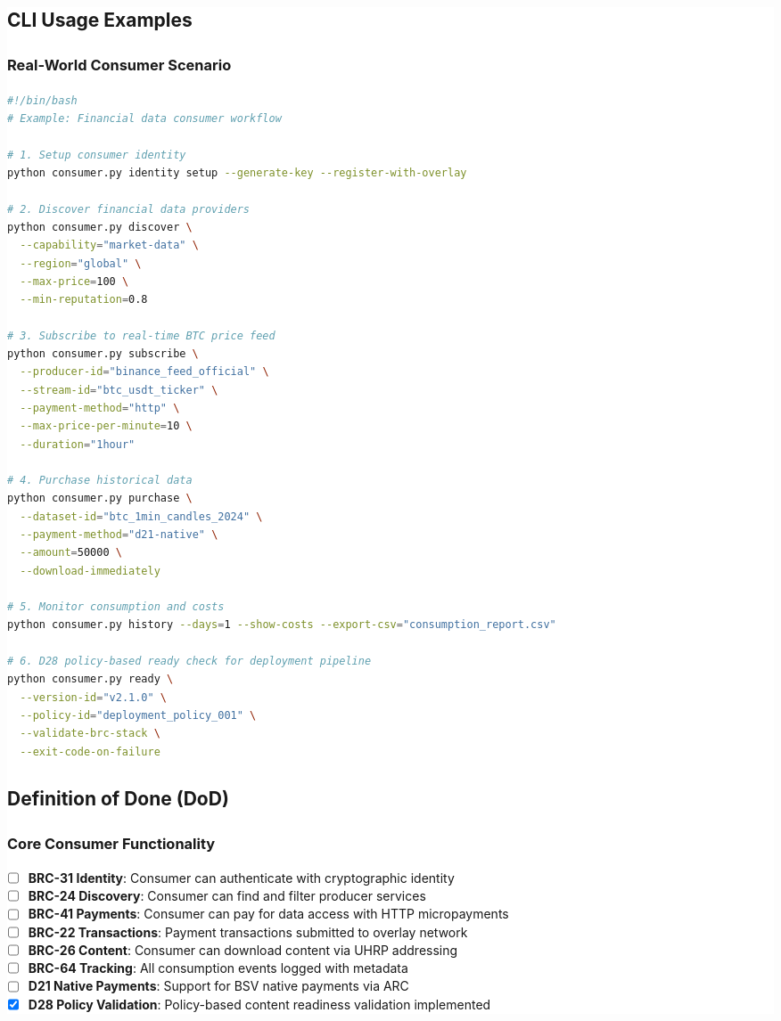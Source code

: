 ## CLI Usage Examples

### Real-World Consumer Scenario
```bash
#!/bin/bash
# Example: Financial data consumer workflow

# 1. Setup consumer identity
python consumer.py identity setup --generate-key --register-with-overlay

# 2. Discover financial data providers
python consumer.py discover \
  --capability="market-data" \
  --region="global" \
  --max-price=100 \
  --min-reputation=0.8

# 3. Subscribe to real-time BTC price feed
python consumer.py subscribe \
  --producer-id="binance_feed_official" \
  --stream-id="btc_usdt_ticker" \
  --payment-method="http" \
  --max-price-per-minute=10 \
  --duration="1hour"

# 4. Purchase historical data
python consumer.py purchase \
  --dataset-id="btc_1min_candles_2024" \
  --payment-method="d21-native" \
  --amount=50000 \
  --download-immediately

# 5. Monitor consumption and costs
python consumer.py history --days=1 --show-costs --export-csv="consumption_report.csv"

# 6. D28 policy-based ready check for deployment pipeline
python consumer.py ready \
  --version-id="v2.1.0" \
  --policy-id="deployment_policy_001" \
  --validate-brc-stack \
  --exit-code-on-failure
```

## Definition of Done (DoD)

### Core Consumer Functionality
- [ ] **BRC-31 Identity**: Consumer can authenticate with cryptographic identity
- [ ] **BRC-24 Discovery**: Consumer can find and filter producer services
- [ ] **BRC-41 Payments**: Consumer can pay for data access with HTTP micropayments
- [ ] **BRC-22 Transactions**: Payment transactions submitted to overlay network
- [ ] **BRC-26 Content**: Consumer can download content via UHRP addressing
- [ ] **BRC-64 Tracking**: All consumption events logged with metadata
- [ ] **D21 Native Payments**: Support for BSV native payments via ARC
- [x] **D28 Policy Validation**: Policy-based content readiness validation implemented
